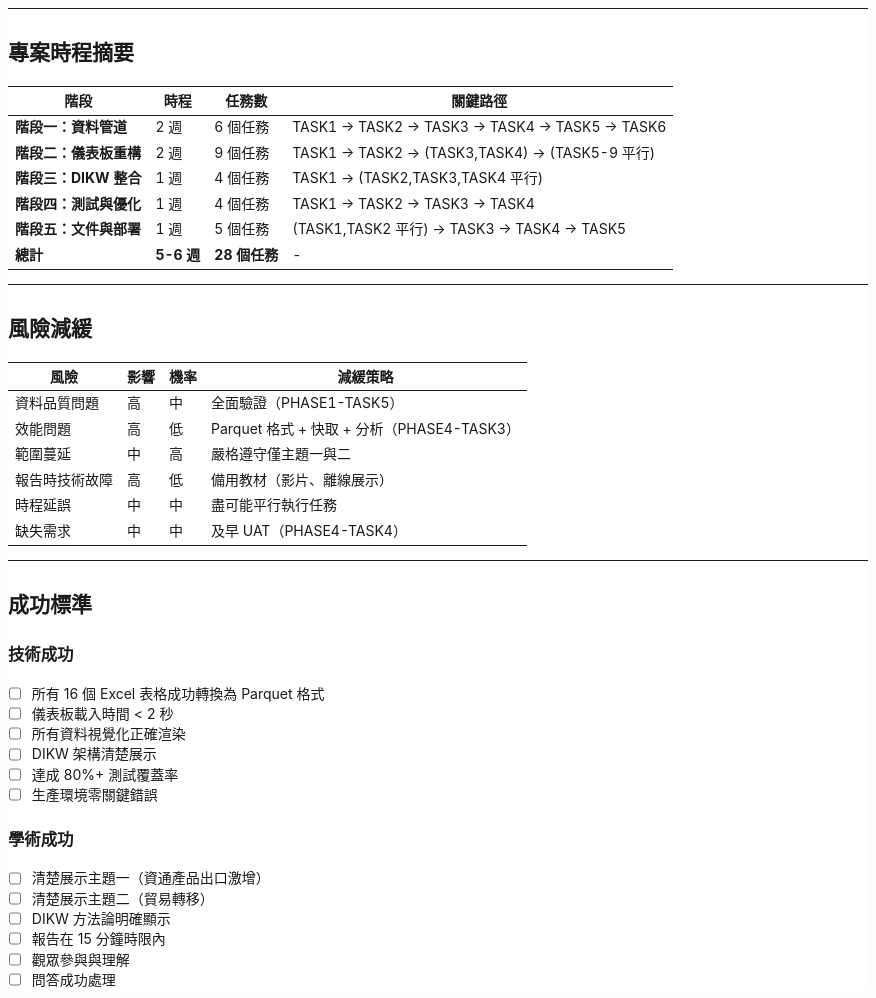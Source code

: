 
---

## 專案時程摘要

| 階段 | 時程 | 任務數 | 關鍵路徑 |
|-------|----------|-------|---------------|
| **階段一：資料管道** | 2 週 | 6 個任務 | TASK1 → TASK2 → TASK3 → TASK4 → TASK5 → TASK6 |
| **階段二：儀表板重構** | 2 週 | 9 個任務 | TASK1 → TASK2 → (TASK3,TASK4) → (TASK5-9 平行) |
| **階段三：DIKW 整合** | 1 週 | 4 個任務 | TASK1 → (TASK2,TASK3,TASK4 平行) |
| **階段四：測試與優化** | 1 週 | 4 個任務 | TASK1 → TASK2 → TASK3 → TASK4 |
| **階段五：文件與部署** | 1 週 | 5 個任務 | (TASK1,TASK2 平行) → TASK3 → TASK4 → TASK5 |
| **總計** | **5-6 週** | **28 個任務** | - |

---

## 風險減緩

| 風險 | 影響 | 機率 | 減緩策略 |
|------|--------|-------------|---------------------|
| 資料品質問題 | 高 | 中 | 全面驗證（PHASE1-TASK5） |
| 效能問題 | 高 | 低 | Parquet 格式 + 快取 + 分析（PHASE4-TASK3） |
| 範圍蔓延 | 中 | 高 | 嚴格遵守僅主題一與二 |
| 報告時技術故障 | 高 | 低 | 備用教材（影片、離線展示） |
| 時程延誤 | 中 | 中 | 盡可能平行執行任務 |
| 缺失需求 | 中 | 中 | 及早 UAT（PHASE4-TASK4） |

---

## 成功標準

### 技術成功
- [ ] 所有 16 個 Excel 表格成功轉換為 Parquet 格式
- [ ] 儀表板載入時間 < 2 秒
- [ ] 所有資料視覺化正確渲染
- [ ] DIKW 架構清楚展示
- [ ] 達成 80%+ 測試覆蓋率
- [ ] 生產環境零關鍵錯誤

### 學術成功
- [ ] 清楚展示主題一（資通產品出口激增）
- [ ] 清楚展示主題二（貿易轉移）
- [ ] DIKW 方法論明確顯示
- [ ] 報告在 15 分鐘時限內
- [ ] 觀眾參與與理解
- [ ] 問答成功處理
